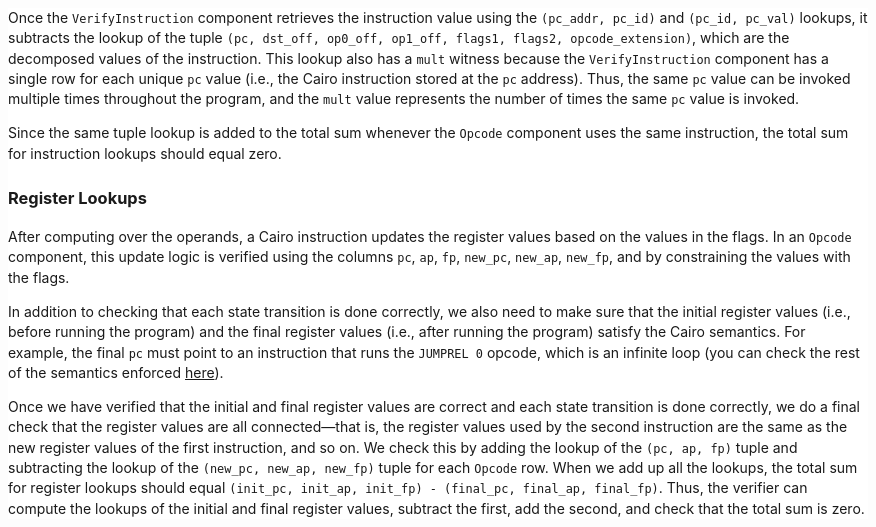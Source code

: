 Once the `VerifyInstruction` component retrieves the instruction value using the `(pc_addr, pc_id)` and `(pc_id, pc_val)` lookups, it subtracts the lookup of the tuple `(pc, dst_off, op0_off, op1_off, flags1, flags2, opcode_extension)`, which are the decomposed values of the instruction. This lookup also has a `mult` witness because the `VerifyInstruction` component has a single row for each unique `pc` value (i.e., the Cairo instruction stored at the `pc` address). Thus, the same `pc` value can be invoked multiple times throughout the program, and the `mult` value represents the number of times the same `pc` value is invoked.

Since the same tuple lookup is added to the total sum whenever the `Opcode` component uses the same instruction, the total sum for instruction lookups should equal zero.

### Register Lookups

After computing over the operands, a Cairo instruction updates the register values based on the values in the flags. In an `Opcode` component, this update logic is verified using the columns `pc`, `ap`, `fp`, `new_pc`, `new_ap`, `new_fp`, and by constraining the values with the flags.

In addition to checking that each state transition is done correctly, we also need to make sure that the initial register values (i.e., before running the program) and the final register values (i.e., after running the program) satisfy the Cairo semantics. For example, the final `pc` must point to an instruction that runs the `JUMPREL 0` opcode, which is an infinite loop (you can check the rest of the semantics enforced [here](https://github.com/starkware-libs/stwo-cairo/blob/95019d029fdd164091f9d17a12cb9288215fb9c3/stwo_cairo_verifier/crates/cairo_air/src/lib.cairo#L264)).

Once we have verified that the initial and final register values are correct and each state transition is done correctly, we do a final check that the register values are all connected—that is, the register values used by the second instruction are the same as the new register values of the first instruction, and so on. We check this by adding the lookup of the `(pc, ap, fp)` tuple and subtracting the lookup of the `(new_pc, new_ap, new_fp)` tuple for each `Opcode` row. When we add up all the lookups, the total sum for register lookups should equal `(init_pc, init_ap, init_fp) - (final_pc, final_ap, final_fp)`. Thus, the verifier can compute the lookups of the initial and final register values, subtract the first, add the second, and check that the total sum is zero.
